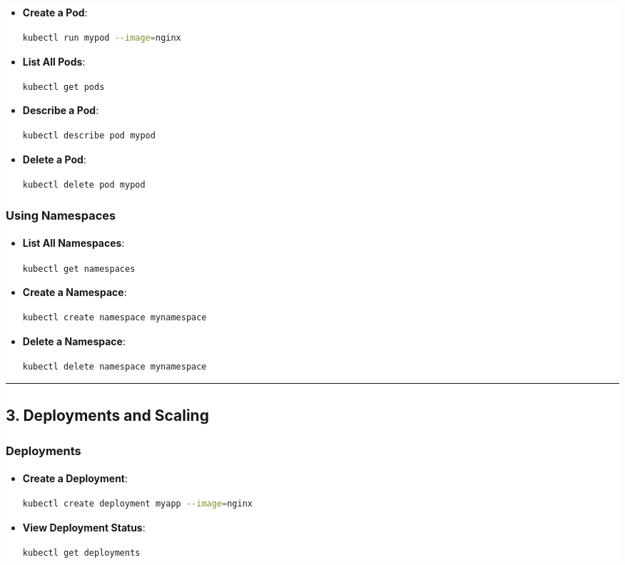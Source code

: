 - **Create a Pod**:

  ```bash
  kubectl run mypod --image=nginx
  ```

- **List All Pods**:

  ```bash
  kubectl get pods
  ```

- **Describe a Pod**:

  ```bash
  kubectl describe pod mypod
  ```

- **Delete a Pod**:

  ```bash
  kubectl delete pod mypod
  ```

### Using Namespaces

- **List All Namespaces**:

  ```bash
  kubectl get namespaces
  ```

- **Create a Namespace**:

  ```bash
  kubectl create namespace mynamespace
  ```

- **Delete a Namespace**:

  ```bash
  kubectl delete namespace mynamespace
  ```

---

## 3. Deployments and Scaling

### Deployments

- **Create a Deployment**:

  ```bash
  kubectl create deployment myapp --image=nginx
  ```

- **View Deployment Status**:

  ```bash
  kubectl get deployments
  ```
